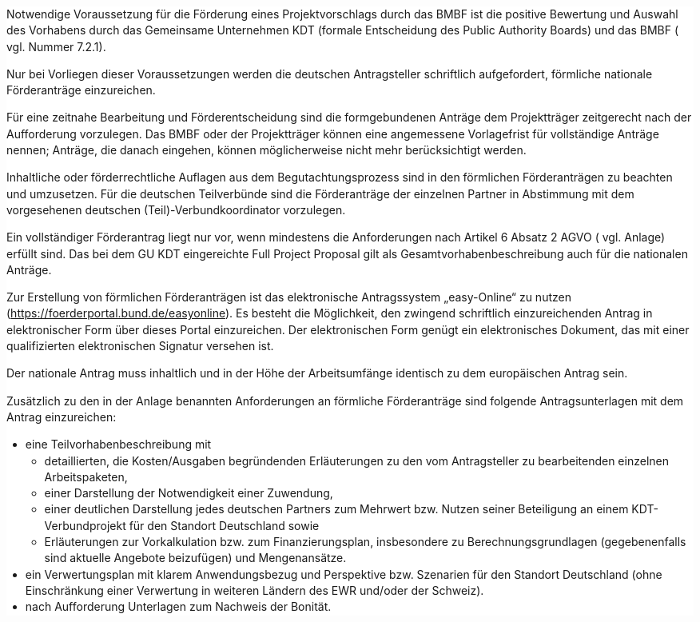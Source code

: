 Notwendige Voraussetzung für die Förderung eines Projektvorschlags durch das  BMBF  ist die positive Bewertung und Auswahl des Vorhabens durch das Gemeinsame Unternehmen KDT (formale Entscheidung des Public Authority Boards) und das  BMBF  (  vgl.  Nummer 7.2.1). 

Nur bei Vorliegen dieser Voraussetzungen werden die deutschen Antragsteller schriftlich aufgefordert, förmliche nationale Förderanträge einzureichen. 

Für eine zeitnahe Bearbeitung und Förderentscheidung sind die formgebundenen Anträge dem Projektträger zeitgerecht nach der Aufforderung vorzulegen. Das  BMBF  oder der Projektträger können eine angemessene Vorlagefrist für vollständige Anträge nennen; Anträge, die danach eingehen, können möglicherweise nicht mehr berücksichtigt werden. 

Inhaltliche oder förderrechtliche Auflagen aus dem Begutachtungsprozess sind in den förmlichen Förderanträgen zu beachten und umzusetzen. Für die deutschen Teilverbünde sind die Förderanträge der einzelnen Partner in Abstimmung mit dem vorgesehenen deutschen (Teil)-Verbundkoordinator vorzulegen. 

Ein vollständiger Förderantrag liegt nur vor, wenn mindestens die Anforderungen nach Artikel 6 Absatz 2  AGVO  (  vgl.  Anlage) erfüllt sind. Das bei dem GU KDT eingereichte Full Project Proposal gilt als Gesamtvorhabenbeschreibung auch für die nationalen Anträge. 

Zur Erstellung von förmlichen Förderanträgen ist das elektronische Antragssystem „easy-Online“ zu nutzen (https://foerderportal.bund.de/easyonline). Es besteht die Möglichkeit, den zwingend schriftlich einzureichenden Antrag in elektronischer Form über dieses Portal einzureichen. Der elektronischen Form genügt ein elektronisches Dokument, das mit einer qualifizierten elektronischen Signatur versehen ist. 

Der nationale Antrag muss inhaltlich und in der Höhe der Arbeitsumfänge identisch zu dem europäischen Antrag sein. 

Zusätzlich zu den in der Anlage benannten Anforderungen an förmliche Förderanträge sind folgende Antragsunterlagen mit dem Antrag einzureichen: 

  * eine Teilvorhabenbeschreibung mit 
    * detaillierten, die Kosten/Ausgaben begründenden Erläuterungen zu den vom Antragsteller zu bearbeitenden einzelnen Arbeitspaketen, 
    * einer Darstellung der Notwendigkeit einer Zuwendung, 
    * einer deutlichen Darstellung jedes deutschen Partners zum Mehrwert  bzw.  Nutzen seiner Beteiligung an einem KDT-Verbundprojekt für den Standort Deutschland sowie 
    * Erläuterungen zur Vorkalkulation  bzw.  zum Finanzierungsplan, insbesondere zu Berechnungsgrundlagen (gegebenenfalls sind aktuelle Angebote beizufügen) und Mengenansätze. 
  * ein Verwertungsplan mit klarem Anwendungsbezug und Perspektive  bzw.  Szenarien für den Standort Deutschland (ohne Einschränkung einer Verwertung in weiteren Ländern des EWR und/oder der Schweiz). 
  * nach Aufforderung Unterlagen zum Nachweis der Bonität. 



